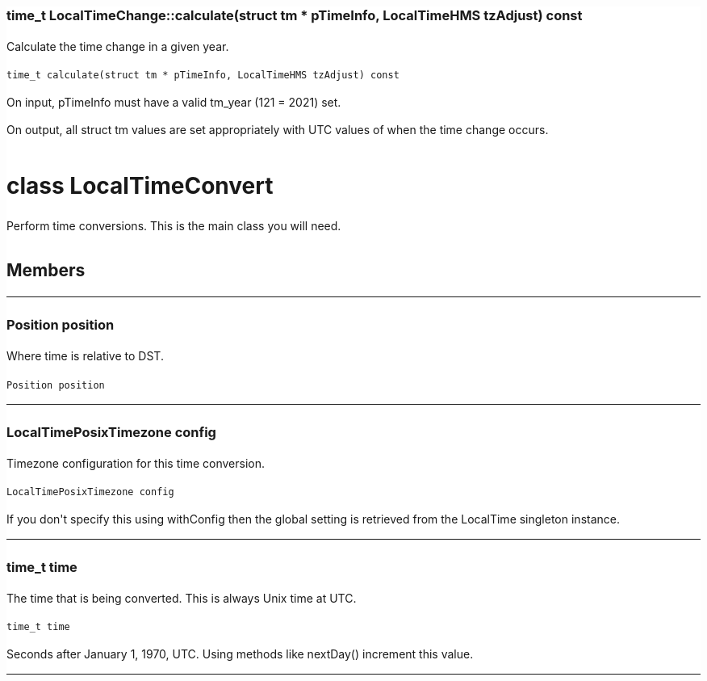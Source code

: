 ### time_t LocalTimeChange::calculate(struct tm * pTimeInfo, LocalTimeHMS tzAdjust) const 

Calculate the time change in a given year.

```
time_t calculate(struct tm * pTimeInfo, LocalTimeHMS tzAdjust) const
```

On input, pTimeInfo must have a valid tm_year (121 = 2021) set.

On output, all struct tm values are set appropriately with UTC values of when the time change occurs.

# class LocalTimeConvert 

Perform time conversions. This is the main class you will need.

## Members

---

### Position position 

Where time is relative to DST.

```
Position position
```

---

### LocalTimePosixTimezone config 

Timezone configuration for this time conversion.

```
LocalTimePosixTimezone config
```

If you don't specify this using withConfig then the global setting is retrieved from the LocalTime singleton instance.

---

### time_t time 

The time that is being converted. This is always Unix time at UTC.

```
time_t time
```

Seconds after January 1, 1970, UTC. Using methods like nextDay() increment this value.

---

